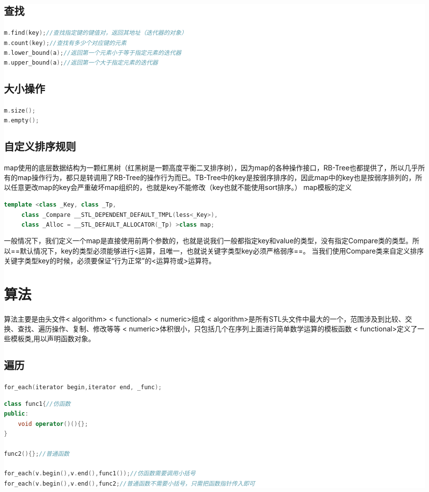 ## 查找
```cpp
m.find(key);//查找指定键的键值对，返回其地址（迭代器的对象）
m.count(key);//查找有多少个对应键的元素
m.lower_bound(a);//返回第一个元素小于等于指定元素的迭代器
m.upper_bound(a);//返回第一个大于指定元素的迭代器
```

## 大小操作
```cpp
m.size();
m.empty();
```

## 自定义排序规则

map使用的底层数据结构为一颗红黑树（红黑树是一颗高度平衡二叉排序树），因为map的各种操作接口，RB-Tree也都提供了，所以几乎所有的map操作行为，都只是转调用了RB-Tree的操作行为而已。TB-Tree中的key是按弱序排序的，因此map中的key也是按弱序排列的，所以任意更改map的key会严重破坏map组织的，也就是key不能修改（key也就不能使用sort排序。）
map模板的定义
```cpp
template <class _Key, class _Tp,           
	 class _Compare __STL_DEPENDENT_DEFAULT_TMPL(less<_Key>),
	 class _Alloc = __STL_DEFAULT_ALLOCATOR(_Tp) >class map;
```
一般情况下，我们定义一个map是直接使用前两个参数的，也就是说我们一般都指定key和value的类型，没有指定Compare类的类型。所以==默认情况下，key的类型必须能够进行<运算，且唯一，也就说关键字类型key必须严格弱序==。
当我们使用Compare类来自定义排序关键字类型key的时候，必须要保证“行为正常”的<运算符或>运算符。

# 算法
算法主要是由头文件< algorithm> < functional> < numeric>组成
< algorithm>是所有STL头文件中最大的一个，范围涉及到比较、交换、查找、遍历操作、复制、修改等等
< numeric>体积很小，只包括几个在序列上面进行简单数学运算的模板函数
< functional>定义了一些模板类,用以声明函数对象。

## 遍历
```cpp
for_each(iterator begin,iterator end, _func);
```

```cpp
class func1{//仿函数
public:
	void operator()(){};
}

func2(){};//普通函数

for_each(v.begin(),v.end(),func1());//仿函数需要调用小括号
for_each(v.begin(),v.end(),func2;//普通函数不需要小括号，只需把函数指针传入即可
```
